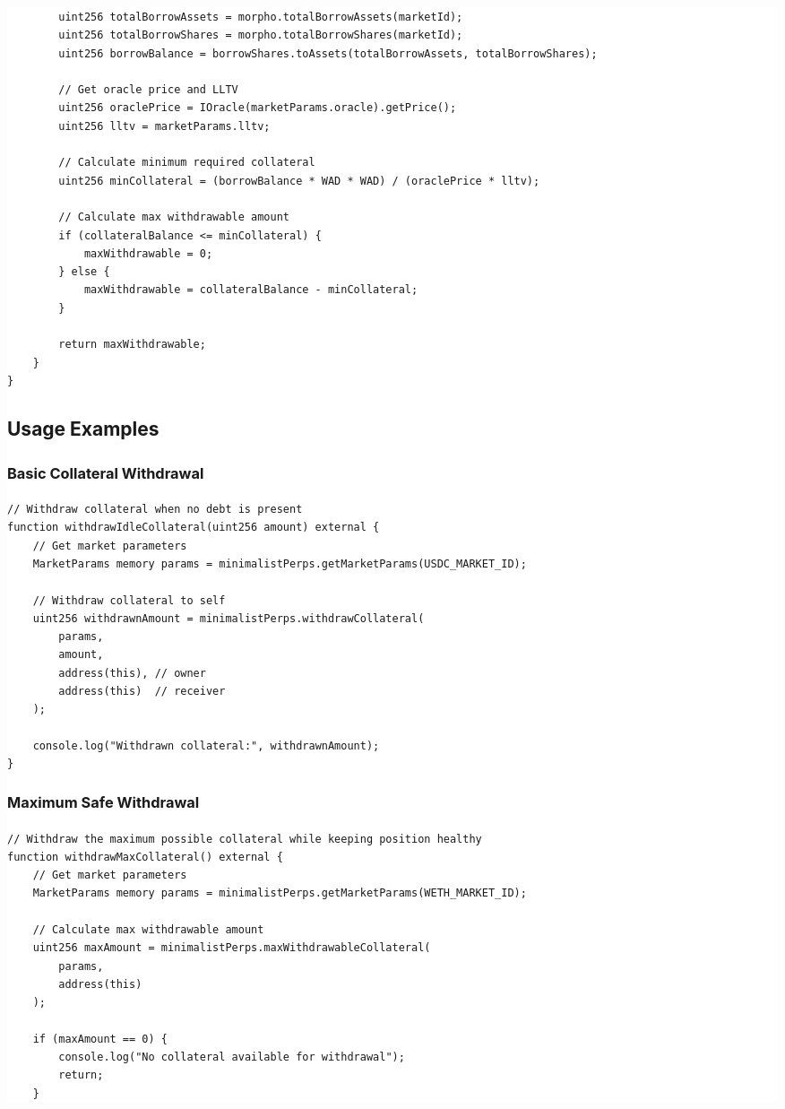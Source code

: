 ```solidity
        uint256 totalBorrowAssets = morpho.totalBorrowAssets(marketId);
        uint256 totalBorrowShares = morpho.totalBorrowShares(marketId);
        uint256 borrowBalance = borrowShares.toAssets(totalBorrowAssets, totalBorrowShares);
        
        // Get oracle price and LLTV
        uint256 oraclePrice = IOracle(marketParams.oracle).getPrice();
        uint256 lltv = marketParams.lltv;
        
        // Calculate minimum required collateral
        uint256 minCollateral = (borrowBalance * WAD * WAD) / (oraclePrice * lltv);
        
        // Calculate max withdrawable amount
        if (collateralBalance <= minCollateral) {
            maxWithdrawable = 0;
        } else {
            maxWithdrawable = collateralBalance - minCollateral;
        }
        
        return maxWithdrawable;
    }
}
```

## Usage Examples

### Basic Collateral Withdrawal

```solidity
// Withdraw collateral when no debt is present
function withdrawIdleCollateral(uint256 amount) external {
    // Get market parameters
    MarketParams memory params = minimalistPerps.getMarketParams(USDC_MARKET_ID);
    
    // Withdraw collateral to self
    uint256 withdrawnAmount = minimalistPerps.withdrawCollateral(
        params,
        amount,
        address(this), // owner
        address(this)  // receiver
    );
    
    console.log("Withdrawn collateral:", withdrawnAmount);
}
```

### Maximum Safe Withdrawal

```solidity
// Withdraw the maximum possible collateral while keeping position healthy
function withdrawMaxCollateral() external {
    // Get market parameters
    MarketParams memory params = minimalistPerps.getMarketParams(WETH_MARKET_ID);
    
    // Calculate max withdrawable amount
    uint256 maxAmount = minimalistPerps.maxWithdrawableCollateral(
        params,
        address(this)
    );
    
    if (maxAmount == 0) {
        console.log("No collateral available for withdrawal");
        return;
    }
```